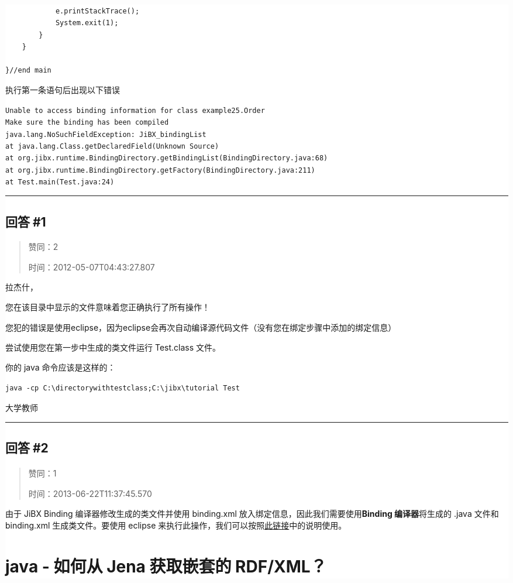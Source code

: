 ```
            e.printStackTrace();
            System.exit(1);
        }
    }

}//end main 
```

执行第一条语句后出现以下错误

```
Unable to access binding information for class example25.Order
Make sure the binding has been compiled
java.lang.NoSuchFieldException: JiBX_bindingList
at java.lang.Class.getDeclaredField(Unknown Source)
at org.jibx.runtime.BindingDirectory.getBindingList(BindingDirectory.java:68)
at org.jibx.runtime.BindingDirectory.getFactory(BindingDirectory.java:211)
at Test.main(Test.java:24) 
```

* * *

## 回答 #1

> 赞同：2
> 
> 时间：2012-05-07T04:43:27.807

拉杰什，

您在该目录中显示的文件意味着您正确执行了所有操作！

您犯的错误是使用eclipse，因为eclipse会再次自动编译源代码文件（没有您在绑定步骤中添加的绑定信息）

尝试使用您在第一步中生成的类文件运行 Test.class 文件。

你的 java 命令应该是这样的：

```
java -cp C:\directorywithtestclass;C:\jibx\tutorial Test 
```

大学教师

* * *

## 回答 #2

> 赞同：1
> 
> 时间：2013-06-22T11:37:45.570

由于 JiBX Binding 编译器修改生成的类文件并使用 binding.xml 放入绑定信息，因此我们需要使用**Binding 编译器**将生成的 .java 文件和 binding.xml 生成类文件。要使用 eclipse 来执行此操作，我们可以按照[此链接](http://jibx.sourceforge.net/bindcomp.html)中的说明使用。

# java - 如何从 Jena 获取嵌套的 RDF/XML？
